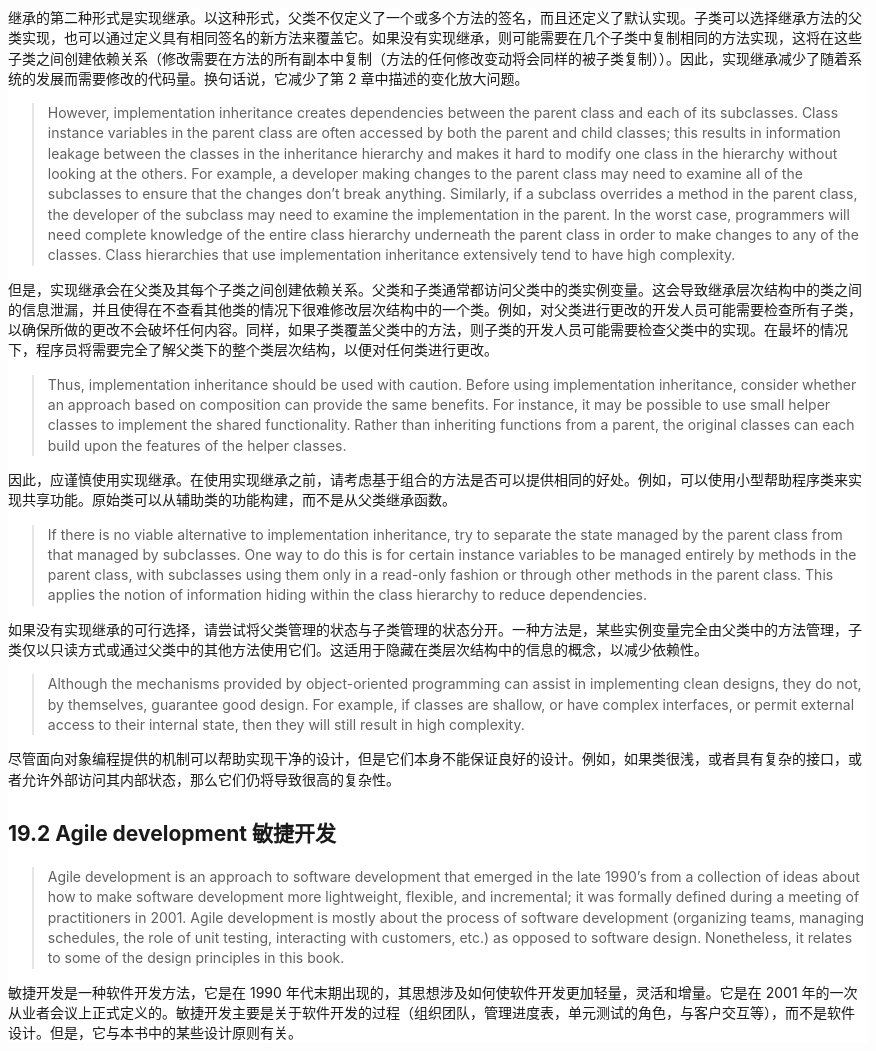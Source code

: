 继承的第二种形式是实现继承。以这种形式，父类不仅定义了一个或多个方法的签名，而且还定义了默认实现。子类可以选择继承方法的父类实现，也可以通过定义具有相同签名的新方法来覆盖它。如果没有实现继承，则可能需要在几个子类中复制相同的方法实现，这将在这些子类之间创建依赖关系（修改需要在方法的所有副本中复制（方法的任何修改变动将会同样的被子类复制））。因此，实现继承减少了随着系统的发展而需要修改的代码量。换句话说，它减少了第 2 章中描述的变化放大问题。

> However, implementation inheritance creates dependencies between the parent class and each of its subclasses. Class instance variables in the parent class are often accessed by both the parent and child classes; this results in information leakage between the classes in the inheritance hierarchy and makes it hard to modify one class in the hierarchy without looking at the others. For example, a developer making changes to the parent class may need to examine all of the subclasses to ensure that the changes don’t break anything. Similarly, if a subclass overrides a method in the parent class, the developer of the subclass may need to examine the implementation in the parent. In the worst case, programmers will need complete knowledge of the entire class hierarchy underneath the parent class in order to make changes to any of the classes. Class hierarchies that use implementation inheritance extensively tend to have high complexity.

但是，实现继承会在父类及其每个子类之间创建依赖关系。父类和子类通常都访问父类中的类实例变量。这会导致继承层次结构中的类之间的信息泄漏，并且使得在不查看其他类的情况下很难修改层次结构中的一个类。例如，对父类进行更改的开发人员可能需要检查所有子类，以确保所做的更改不会破坏任何内容。同样，如果子类覆盖父类中的方法，则子类的开发人员可能需要检查父类中的实现。在最坏的情况下，程序员将需要完全了解父类下的整个类层次结构，以便对任何类进行更改。

> Thus, implementation inheritance should be used with caution. Before using implementation inheritance, consider whether an approach based on composition can provide the same benefits. For instance, it may be possible to use small helper classes to implement the shared functionality. Rather than inheriting functions from a parent, the original classes can each build upon the features of the helper classes.

因此，应谨慎使用实现继承。在使用实现继承之前，请考虑基于组合的方法是否可以提供相同的好处。例如，可以使用小型帮助程序类来实现共享功能。原始类可以从辅助类的功能构建，而不是从父类继承函数。

> If there is no viable alternative to implementation inheritance, try to separate the state managed by the parent class from that managed by subclasses. One way to do this is for certain instance variables to be managed entirely by methods in the parent class, with subclasses using them only in a read-only fashion or through other methods in the parent class. This applies the notion of information hiding within the class hierarchy to reduce dependencies.

如果没有实现继承的可行选择，请尝试将父类管理的状态与子类管理的状态分开。一种方法是，某些实例变量完全由父类中的方法管理，子类仅以只读方式或通过父类中的其他方法使用它们。这适用于隐藏在类层次结构中的信息的概念，以减少依赖性。

> Although the mechanisms provided by object-oriented programming can assist in implementing clean designs, they do not, by themselves, guarantee good design. For example, if classes are shallow, or have complex interfaces, or permit external access to their internal state, then they will still result in high complexity.

尽管面向对象编程提供的机制可以帮助实现干净的设计，但是它们本身不能保证良好的设计。例如，如果类很浅，或者具有复杂的接口，或者允许外部访问其内部状态，那么它们仍将导致很高的复杂性。

## 19.2 Agile development 敏捷开发

> Agile development is an approach to software development that emerged in the late 1990’s from a collection of ideas about how to make software development more lightweight, flexible, and incremental; it was formally defined during a meeting of practitioners in 2001. Agile development is mostly about the process of software development (organizing teams, managing schedules, the role of unit testing, interacting with customers, etc.) as opposed to software design. Nonetheless, it relates to some of the design principles in this book.

敏捷开发是一种软件开发方法，它是在 1990 年代末期出现的，其思想涉及如何使软件开发更加轻量，灵活和增量。它是在 2001 年的一次从业者会议上正式定义的。敏捷开发主要是关于软件开发的过程（组织团队，管理进度表，单元测试的角色，与客户交互等），而不是软件设计。但是，它与本书中的某些设计原则有关。
